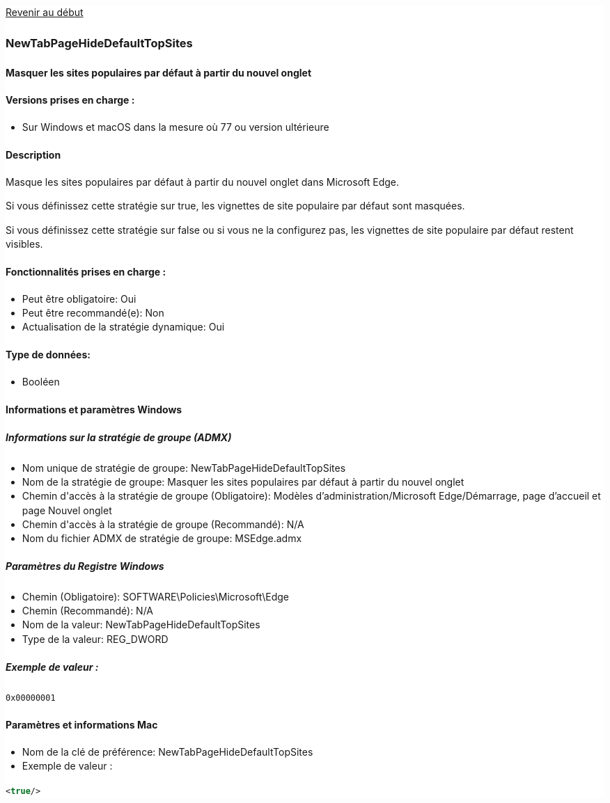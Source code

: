 
  [Revenir au début](#microsoft-edge---stratégies)

  ### NewTabPageHideDefaultTopSites
  #### Masquer les sites populaires par défaut à partir du nouvel onglet
  
  
  #### Versions prises en charge :
  - Sur Windows et macOS dans la mesure où 77 ou version ultérieure

  #### Description
  Masque les sites populaires par défaut à partir du nouvel onglet dans Microsoft Edge.

Si vous définissez cette stratégie sur true, les vignettes de site populaire par défaut sont masquées.

Si vous définissez cette stratégie sur false ou si vous ne la configurez pas, les vignettes de site populaire par défaut restent visibles.

  #### Fonctionnalités prises en charge :
  - Peut être obligatoire: Oui
  - Peut être recommandé(e): Non
  - Actualisation de la stratégie dynamique: Oui

  #### Type de données:
  - Booléen

  #### Informations et paramètres Windows
  ##### Informations sur la stratégie de groupe (ADMX)
  - Nom unique de stratégie de groupe: NewTabPageHideDefaultTopSites
  - Nom de la stratégie de groupe: Masquer les sites populaires par défaut à partir du nouvel onglet
  - Chemin d'accès à la stratégie de groupe (Obligatoire): Modèles d’administration/Microsoft Edge/Démarrage, page d’accueil et page Nouvel onglet
  - Chemin d'accès à la stratégie de groupe (Recommandé): N/A
  - Nom du fichier ADMX de stratégie de groupe: MSEdge.admx
  ##### Paramètres du Registre Windows
  - Chemin (Obligatoire): SOFTWARE\Policies\Microsoft\Edge
  - Chemin (Recommandé): N/A
  - Nom de la valeur: NewTabPageHideDefaultTopSites
  - Type de la valeur: REG_DWORD
  ##### Exemple de valeur :
```
0x00000001
```


  #### Paramètres et informations Mac
  - Nom de la clé de préférence: NewTabPageHideDefaultTopSites
  - Exemple de valeur :
``` xml
<true/>
```
  